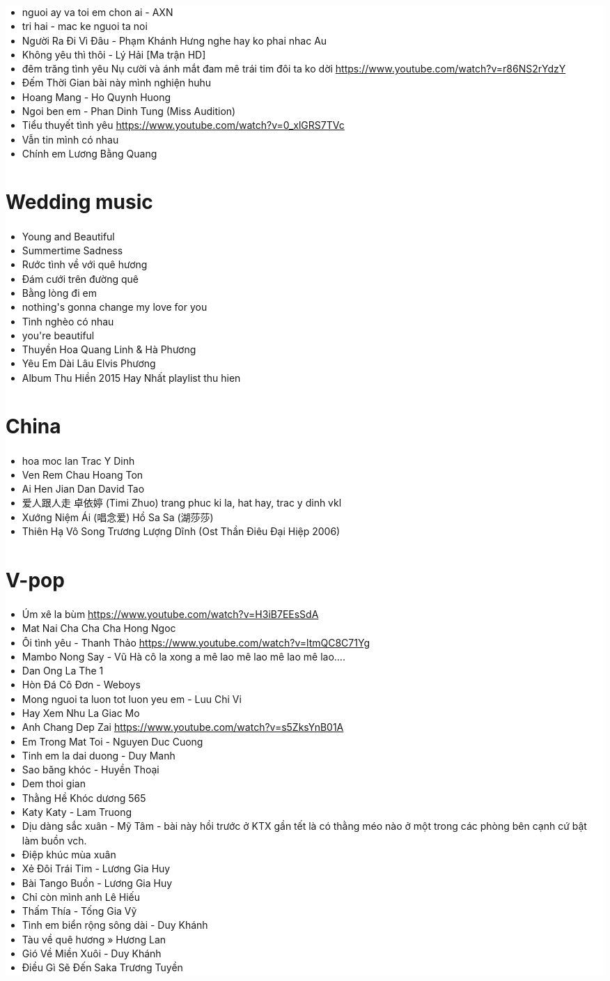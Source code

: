 - nguoi ay va toi em chon ai - AXN			
- tri hai - mac ke nguoi ta noi			
- Người Ra Đi Vì Đâu - Phạm Khánh Hưng	nghe hay ko phai nhac Au		
- Không yêu thì thôi - Lý Hải [Ma trận HD]			
- đêm trăng tình yêu	Nụ cười và ánh mắt đam mê trái tim đôi ta ko dời	https://www.youtube.com/watch?v=r86NS2rYdzY	
- Đếm Thời Gian	bài này mình nghiện huhu		
- Hoang Mang - Ho Quynh Huong			
- Ngoi ben em - Phan Dinh Tung (Miss Audition)			
- Tiểu thuyết tình yêu	https://www.youtube.com/watch?v=0_xlGRS7TVc		
- Vẫn tin mình có nhau			
- Chính em Lương Bằng Quang			
# Wedding music
- Young and Beautiful		
- Summertime Sadness		
- Rước tình về với quê hương		
- Đám cưới trên đường quê		
- Bằng lòng đi em		
- nothing's gonna change my love for you		
- Tình nghèo có nhau		
- you're beautiful		
- Thuyền Hoa	Quang Linh & Hà Phương	
- Yêu Em Dài Lâu	 Elvis Phương	
- Album Thu Hiền 2015 Hay Nhất	playlist thu hien	

# China
- hoa moc lan	Trac Y Dinh			
- Ven Rem Chau	Hoang Ton			
- Ai Hen Jian Dan	David Tao			
- 爱人跟人走	卓依婷 (Timi Zhuo)	trang phuc ki la, hat hay, trac y dinh vkl		
- Xướng Niệm Ái (唱念爱)	Hồ Sa Sa (湖莎莎)			
- Thiên Hạ Vô Song 	Trương Lượng Dĩnh (Ost Thần Điêu Đại Hiệp 2006)			
# V-pop
- Úm xê la bùm	https://www.youtube.com/watch?v=H3iB7EEsSdA
- Mat Nai Cha Cha Cha Hong Ngoc	
- Ôi tình yêu - Thanh Thảo	https://www.youtube.com/watch?v=ltmQC8C71Yg
- Mambo Nong Say - Vũ Hà	cô la xong a mê lao mê lao mê lao mê lao…. 
- Dan Ong La The 1	
- Hòn Đá Cô Đơn - Weboys	
- Mong nguoi ta luon tot luon yeu em - Luu Chi Vi	
- Hay Xem Nhu La Giac Mo	
- Anh Chang Dep Zai	https://www.youtube.com/watch?v=s5ZksYnB01A
- Em Trong Mat Toi - Nguyen Duc Cuong	
- Tinh em la dai duong - Duy Manh	
- Sao băng khóc - Huyền Thoại	
- Dem thoi gian	
- Thằng Hề Khóc dương 565	
- Katy Katy - Lam Truong	
- Dịu dàng sắc xuân - Mỹ Tâm - bài này hồi trước ở KTX gần tết là có thằng méo nào ở một trong các phòng bên cạnh cứ bật làm buồn vch.
- Điệp khúc mùa xuân
- Xẻ Đôi Trái Tim - Lương Gia Huy
- Bài Tango Buồn - Lương Gia Huy
- Chỉ còn mình anh Lê Hiếu
- Thấm Thía - Tống Gia Vỹ
- Tình em biển rộng sông dài - Duy Khánh
- Tàu về quê hương » Hương Lan
- Gió Về Miền Xuôi - Duy Khánh
- Điều Gì Sẽ Đến Saka Trương Tuyền